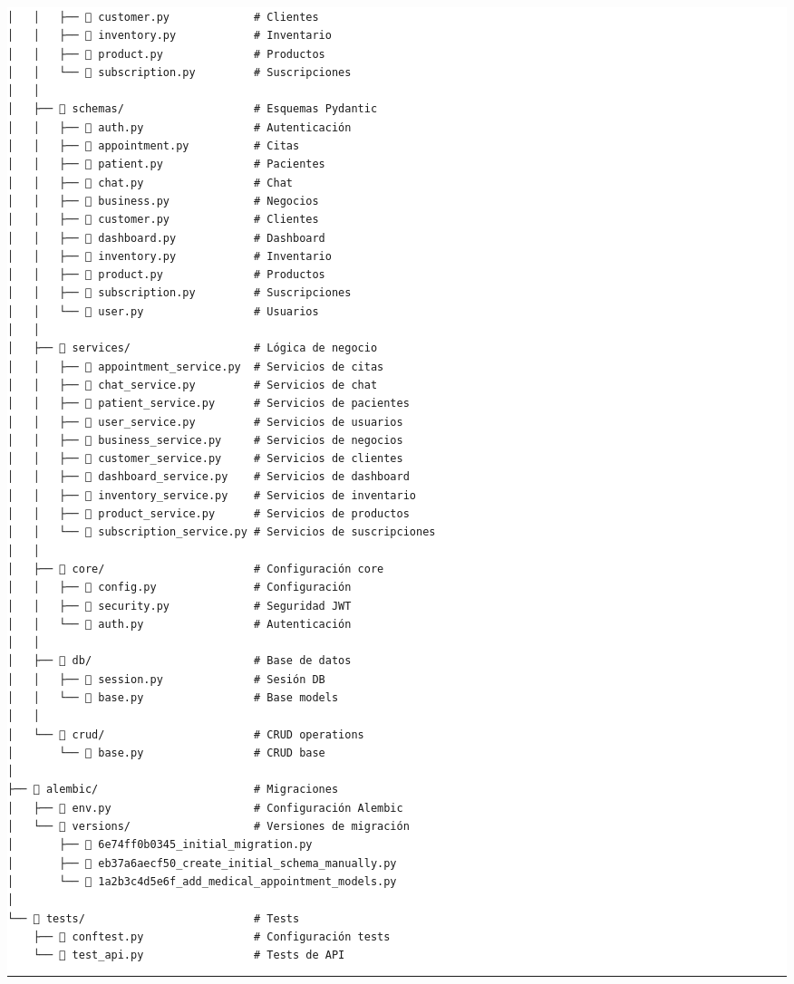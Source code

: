 ```
│   │   ├── 📄 customer.py             # Clientes
│   │   ├── 📄 inventory.py            # Inventario
│   │   ├── 📄 product.py              # Productos
│   │   └── 📄 subscription.py         # Suscripciones
│   │
│   ├── 📂 schemas/                    # Esquemas Pydantic
│   │   ├── 📄 auth.py                 # Autenticación
│   │   ├── 📄 appointment.py          # Citas
│   │   ├── 📄 patient.py              # Pacientes
│   │   ├── 📄 chat.py                 # Chat
│   │   ├── 📄 business.py             # Negocios
│   │   ├── 📄 customer.py             # Clientes
│   │   ├── 📄 dashboard.py            # Dashboard
│   │   ├── 📄 inventory.py            # Inventario
│   │   ├── 📄 product.py              # Productos
│   │   ├── 📄 subscription.py         # Suscripciones
│   │   └── 📄 user.py                 # Usuarios
│   │
│   ├── 📂 services/                   # Lógica de negocio
│   │   ├── 📄 appointment_service.py  # Servicios de citas
│   │   ├── 📄 chat_service.py         # Servicios de chat
│   │   ├── 📄 patient_service.py      # Servicios de pacientes
│   │   ├── 📄 user_service.py         # Servicios de usuarios
│   │   ├── 📄 business_service.py     # Servicios de negocios
│   │   ├── 📄 customer_service.py     # Servicios de clientes
│   │   ├── 📄 dashboard_service.py    # Servicios de dashboard
│   │   ├── 📄 inventory_service.py    # Servicios de inventario
│   │   ├── 📄 product_service.py      # Servicios de productos
│   │   └── 📄 subscription_service.py # Servicios de suscripciones
│   │
│   ├── 📂 core/                       # Configuración core
│   │   ├── 📄 config.py               # Configuración
│   │   ├── 📄 security.py             # Seguridad JWT
│   │   └── 📄 auth.py                 # Autenticación
│   │
│   ├── 📂 db/                         # Base de datos
│   │   ├── 📄 session.py              # Sesión DB
│   │   └── 📄 base.py                 # Base models
│   │
│   └── 📂 crud/                       # CRUD operations
│       └── 📄 base.py                 # CRUD base
│
├── 📂 alembic/                        # Migraciones
│   ├── 📄 env.py                      # Configuración Alembic
│   └── 📂 versions/                   # Versiones de migración
│       ├── 📄 6e74ff0b0345_initial_migration.py
│       ├── 📄 eb37a6aecf50_create_initial_schema_manually.py
│       └── 📄 1a2b3c4d5e6f_add_medical_appointment_models.py
│
└── 📂 tests/                          # Tests
    ├── 📄 conftest.py                 # Configuración tests
    └── 📄 test_api.py                 # Tests de API
```

---